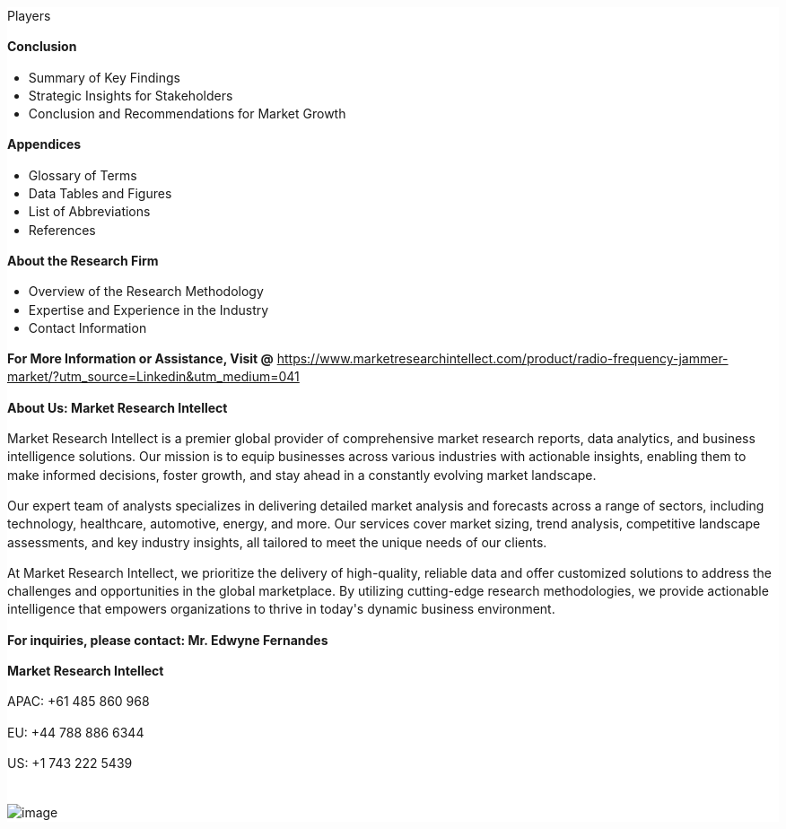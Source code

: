 Players</li></ul><p><strong>Conclusion</strong></p><ul><li>Summary of Key Findings</li><li>Strategic Insights for Stakeholders</li><li>Conclusion and Recommendations for Market Growth</li></ul><p><strong>Appendices</strong></p><ul><li>Glossary of Terms</li><li>Data Tables and Figures</li><li>List of Abbreviations</li><li>References</li></ul><p><strong>About the Research Firm</strong></p><ul><li>Overview of the Research Methodology</li><li>Expertise and Experience in the Industry</li><li>Contact Information</li></ul></div><div class="article-main__content" data-test-id="publishing-text-block"><p><span class="font-[700]"><strong>For More Information or Assistance, Visit @</strong>&nbsp;<a href="https://www.marketresearchintellect.com/product/radio-frequency-jammer-market/?utm_source=Linkedin&utm_medium=041">https://www.marketresearchintellect.com/product/radio-frequency-jammer-market/?utm_source=Linkedin&utm_medium=041</a></span></p><p><strong>About Us: Market Research Intellect</strong></p><p>Market Research Intellect is a premier global provider of comprehensive market research reports, data analytics, and business intelligence solutions. Our mission is to equip businesses across various industries with actionable insights, enabling them to make informed decisions, foster growth, and stay ahead in a constantly evolving market landscape.</p><p>Our expert team of analysts specializes in delivering detailed market analysis and forecasts across a range of sectors, including technology, healthcare, automotive, energy, and more. Our services cover market sizing, trend analysis, competitive landscape assessments, and key industry insights, all tailored to meet the unique needs of our clients.</p><p>At Market Research Intellect, we prioritize the delivery of high-quality, reliable data and offer customized solutions to address the challenges and opportunities in the global marketplace. By utilizing cutting-edge research methodologies, we provide actionable intelligence that empowers organizations to thrive in today's dynamic business environment.</p><p><strong>For inquiries, please contact: Mr. Edwyne Fernandes</strong></p><p><strong>Market Research Intellect</strong></p><p>APAC: +61 485 860 968</p><p>EU: +44 788 886 6344</p><p>US: +1 743 222 5439</p></div><div class="article-main__content" data-test-id="publishing-text-block">&nbsp;</div>
![image](https://github.com/user-attachments/assets/7efb9957-de50-4ca3-8889-7d0d219e3336)
